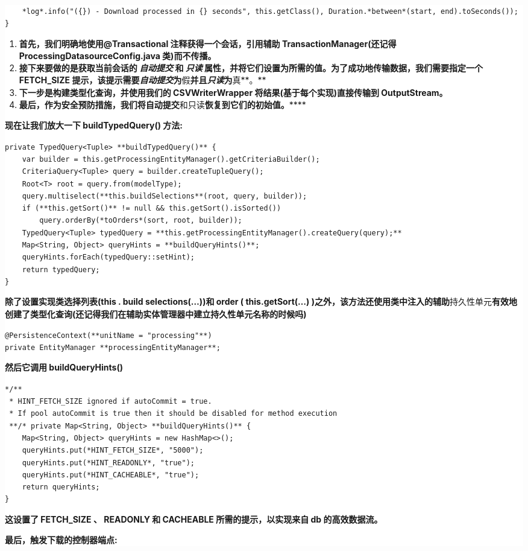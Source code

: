 ```
    *log*.info("({}) - Download processed in {} seconds", this.getClass(), Duration.*between*(start, end).toSeconds());
}
```

1.  **首先，我们明确地使用@Transactional 注释获得一个会话，引用辅助 TransactionManager(还记得 ProcessingDatasourceConfig.java 类)而不传播。**
2.  **接下来要做的是获取当前会话的 ***自动提交*** 和 ***只读*** 属性，并将它们设置为所需的值。为了成功地传输数据，我们需要指定一个 **FETCH_SIZE** 提示，该提示需要*自动提交*为**假**并且*只读*为**真**。**
3.  **下一步是构建类型化查询，并使用我们的 CSVWriterWrapper 将结果(基于每个实现)直接传输到 OutputStream。**
4.  **最后，作为安全预防措施，我们将自动提交**和只读**恢复到它们的初始值。******

**现在让我们放大一下 **buildTypedQuery()** 方法:**

```
private TypedQuery<Tuple> **buildTypedQuery()** {
    var builder = this.getProcessingEntityManager().getCriteriaBuilder();
    CriteriaQuery<Tuple> query = builder.createTupleQuery();
    Root<T> root = query.from(modelType);
    query.multiselect(**this.buildSelections**(root, query, builder));
    if (**this.getSort()** != null && this.getSort().isSorted())
        query.orderBy(*toOrders*(sort, root, builder));
    TypedQuery<Tuple> typedQuery = **this.getProcessingEntityManager().createQuery(query);**
    Map<String, Object> queryHints = **buildQueryHints()**;
    queryHints.forEach(typedQuery::setHint);
    return typedQuery;
}
```

**除了设置实现类选择列表(**this . build selections(…)**)和 order ( **this.getSort(…)** )之外，该方法还使用类中注入的辅助**持久性单元**有效地创建了类型化查询(还记得我们在辅助实体管理器中建立持久性单元名称的时候吗)**

```
@PersistenceContext(**unitName = "processing"**)
private EntityManager **processingEntityManager**;
```

**然后它调用 **buildQueryHints()****

```
*/**
 * HINT_FETCH_SIZE ignored if autoCommit = true.
 * If pool autoCommit is true then it should be disabled for method execution
 **/* private Map<String, Object> **buildQueryHints()** {
    Map<String, Object> queryHints = new HashMap<>();
    queryHints.put(*HINT_FETCH_SIZE*, "5000");
    queryHints.put(*HINT_READONLY*, "true");
    queryHints.put(*HINT_CACHEABLE*, "true");
    return queryHints;
}
```

**这设置了 **FETCH_SIZE** 、 **READONLY** 和 **CACHEABLE** 所需的提示，以实现来自 db 的高效数据流。**

**最后，触发下载的控制器端点:**

